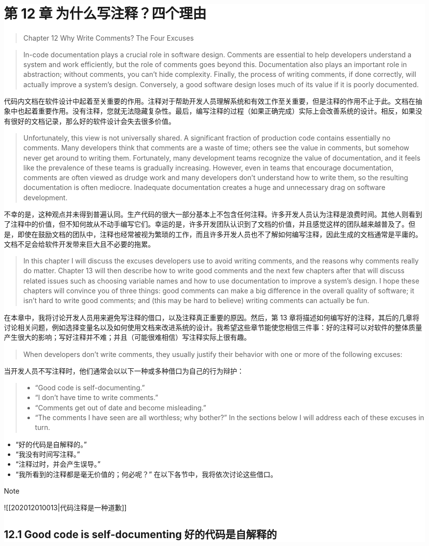 # 第 12 章 为什么写注释？四个理由

> Chapter 12 Why Write Comments? The Four Excuses

> In-code documentation plays a crucial role in software design. Comments are essential to help developers understand a system and work efficiently, but the role of comments goes beyond this. Documentation also plays an important role in abstraction; without comments, you can’t hide complexity. Finally, the process of writing comments, if done correctly, will actually improve a system’s design. Conversely, a good software design loses much of its value if it is poorly documented.

代码内文档在软件设计中起着至关重要的作用。注释对于帮助开发人员理解系统和有效工作至关重要，但是注释的作用不止于此。文档在抽象中也起着重要作用。没有注释，您就无法隐藏复杂性。最后，编写注释的过程（如果正确完成）实际上会改善系统的设计。相反，如果没有很好的文档记录，那么好的软件设计会失去很多价值。

> Unfortunately, this view is not universally shared. A significant fraction of production code contains essentially no comments. Many developers think that comments are a waste of time; others see the value in comments, but somehow never get around to writing them. Fortunately, many development teams recognize the value of documentation, and it feels like the prevalence of these teams is gradually increasing. However, even in teams that encourage documentation, comments are often viewed as drudge work and many developers don’t understand how to write them, so the resulting documentation is often mediocre. Inadequate documentation creates a huge and unnecessary drag on software development.

不幸的是，这种观点并未得到普遍认同。生产代码的很大一部分基本上不包含任何注释。许多开发人员认为注释是浪费时间。其他人则看到了注释中的价值，但不知何故从不动手编写它们。幸运的是，许多开发团队认识到了文档的价值，并且感觉这样的团队越来越普及了。但是，即使在鼓励文档的团队中，注释也经常被视为繁琐的工作，而且许多开发人员也不了解如何编写注释，因此生成的文档通常是平庸的。文档不足会给软件开发带来巨大且不必要的拖累。

> In this chapter I will discuss the excuses developers use to avoid writing comments, and the reasons why comments really do matter. Chapter 13 will then describe how to write good comments and the next few chapters after that will discuss related issues such as choosing variable names and how to use documentation to improve a system’s design. I hope these chapters will convince you of three things: good comments can make a big difference in the overall quality of software; it isn’t hard to write good comments; and (this may be hard to believe) writing comments can actually be fun.

在本章中，我将讨论开发人员用来避免写注释的借口，以及注释真正重要的原因。然后，第 13 章将描述如何编写好的注释，其后的几章将讨论相关问题，例如选择变量名以及如何使用文档来改进系统的设计。我希望这些章节能使您相信三件事：好的注释可以对软件的整体质量产生很大的影响；写好注释并不难；并且（可能很难相信）写注释实际上很有趣。

> When developers don’t write comments, they usually justify their behavior with one or more of the following excuses:

当开发人员不写注释时，他们通常会以以下一种或多种借口为自己的行为辩护：

> - “Good code is self-documenting.”
> - “I don’t have time to write comments.”
> - “Comments get out of date and become misleading.”
> - “The comments I have seen are all worthless; why bother?” In the sections below I will address each of these excuses in turn.

- “好的代码是自解释的。”
- “我没有时间写注释。”
- “注释过时，并会产生误导。”
- “我所看到的注释都是毫无价值的；何必呢？” 在以下各节中，我将依次讨论这些借口。

> [!NOTE]
> ![[202012010013|代码注释是一种道歉]]

## 12.1 Good code is self-documenting 好的代码是自解释的
